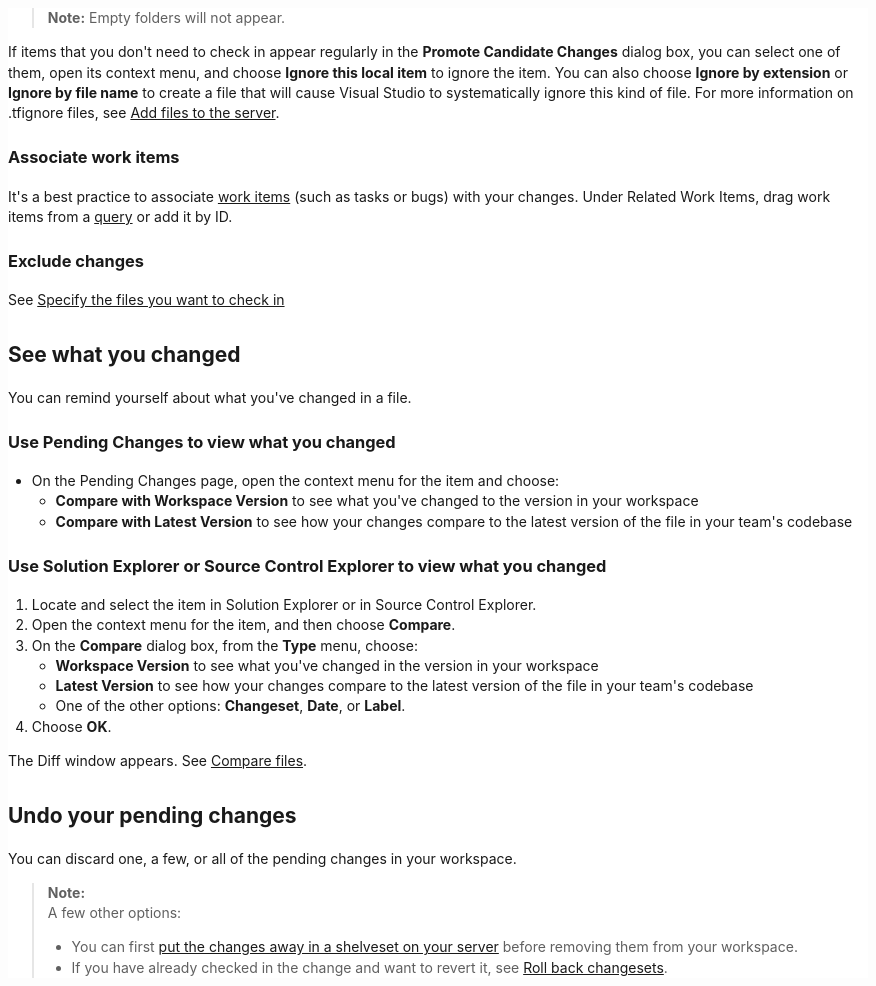 >**Note:**  Empty folders will not appear.

If items that you don't need to check in appear regularly in the **Promote Candidate Changes** dialog box, you can select one of them, open its context menu, and choose **Ignore this local item** to ignore the item. You can also choose **Ignore by extension** or **Ignore by file name** to create a file that will cause Visual Studio to systematically ignore this kind of file. For more information on .tfignore files, see [Add files to the server](add-files-server.md).

### Associate work items

It's a best practice to associate [work items](../work/track/link-work-items-support-traceability.md) (such as tasks or bugs) with your changes. Under Related Work Items, drag work items from a [query](https://msdn.microsoft.com/library/dd286705) or add it by ID.

### Exclude changes

See [Specify the files you want to check in](check-your-work-team-codebase.md#include_exclude)

## See what you changed

You can remind yourself about what you've changed in a file.

### Use Pending Changes to view what you changed

-   On the Pending Changes page, open the context menu for the item and choose:  
    -   **Compare with Workspace Version** to see what you've changed to the version in your workspace  
    -   **Compare with Latest Version** to see how your changes compare to the latest version of the file in your team's codebase

### Use Solution Explorer or Source Control Explorer to view what you changed

1.  Locate and select the item in Solution Explorer or in Source Control Explorer.  
2.  Open the context menu for the item, and then choose **Compare**.  
3.  On the **Compare** dialog box, from the **Type** menu, choose:  
    -   **Workspace Version** to see what you've changed in the version in your workspace  
    -   **Latest Version** to see how your changes compare to the latest version of the file in your team's codebase  
    -   One of the other options: **Changeset**, **Date**, or **Label**.  
4.  Choose **OK**.

The Diff window appears. See [Compare files](compare-files.md).

## Undo your pending changes

You can discard one, a few, or all of the pending changes in your workspace.

>**Note:**  
>A few other options:  
>-  You can first [put the changes away in a shelveset on your server](suspend-your-work-manage-your-shelvesets.md) before removing them from your workspace.  
>- If you have already checked in the change and want to revert it, see [Roll back changesets](roll-back-changesets.md).
